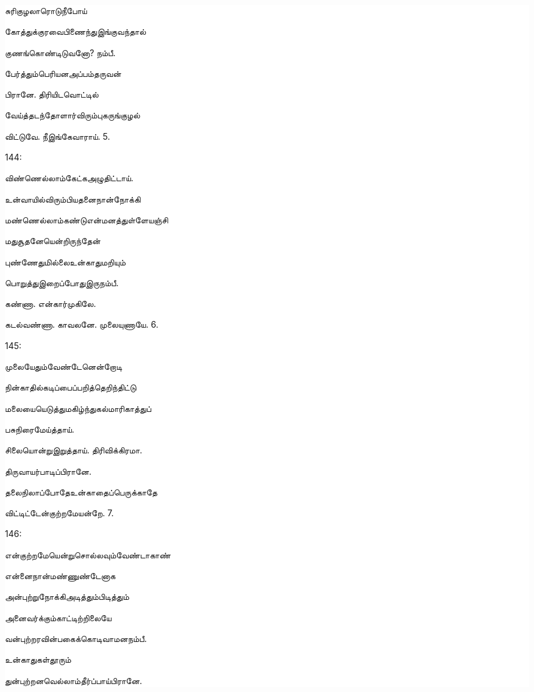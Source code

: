 சுரிகுழலாரொடுநீபோய்  

கோத்துக்குரவைபிணைந்துஇங்குவந்தால்  

குணங்கொண்டிடுவனோ? நம்பீ.  

பேர்த்தும்பெரியனஅப்பம்தருவன்  

பிரானே. திரியிடவொட்டில்  

வேய்த்தடந்தோளார்விரும்புகருங்குழல்  

விட்டுவே. நீஇங்கேவாராய். 5.  

144:  

விண்ணெல்லாம்கேட்கஅழுதிட்டாய்.  

உன்வாயில்விரும்பியதனைநான்நோக்கி  

மண்ணெல்லாம்கண்டுஎன்மனத்துள்ளேயஞ்சி  

மதுசூதனேயென்றிருந்தேன்  

புண்ணேதுமில்லைஉன்காதுமறியும்  

பொறுத்துஇறைப்போதுஇருநம்பீ.  

கண்ணா. என்கார்முகிலே.  

கடல்வண்ணா. காவலனே. முலையுணாயே. 6.  

145:  

முலையேதும்வேண்டேனென்றோடி  

நின்காதில்கடிப்பைப்பறித்தெறிந்திட்டு  

மலையையெடுத்துமகிழ்ந்துகல்மாரிகாத்துப்  

பசுநிரைமேய்த்தாய்.  

சிலையொன்றுஇறுத்தாய். திரிவிக்கிரமா.  

திருவாயர்பாடிப்பிரானே.  

தலைநிலாப்போதேஉன்காதைப்பெருக்காதே  

விட்டிட்டேன்குற்றமேயன்றே. 7.  

146:  

என்குற்றமேயென்றுசொல்லவும்வேண்டாகாண்  

என்னைநான்மண்ணுண்டேனாக  

அன்புற்றுநோக்கிஅடித்தும்பிடித்தும்  

அனைவர்க்கும்காட்டிற்றிலையே  

வன்புற்றரவின்பகைக்கொடிவாமனநம்பீ.  

உன்காதுகள்தூரும்  

துன்புற்றனவெல்லாம்தீர்ப்பாய்பிரானே.  
